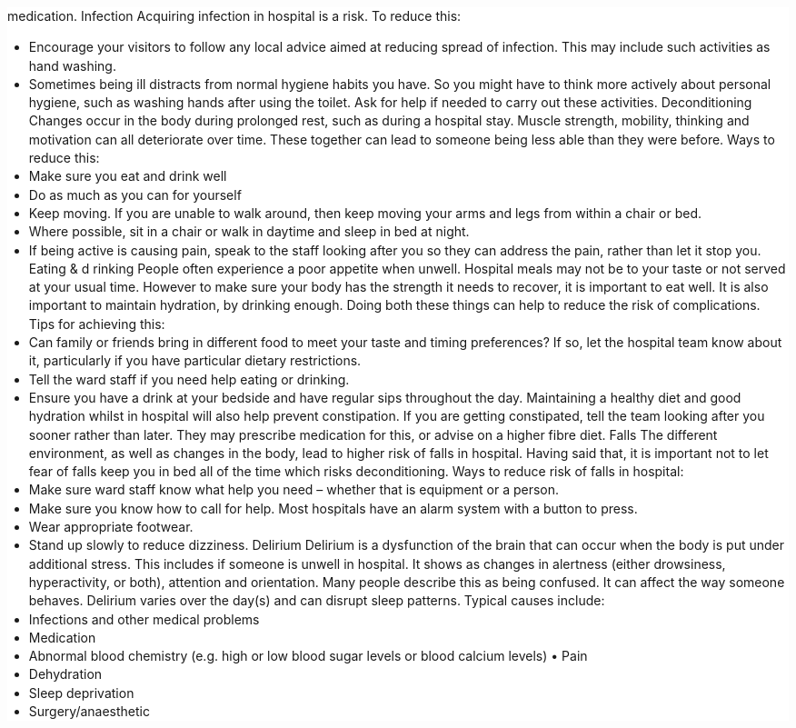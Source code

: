 medication.
Infection
Acquiring infection in hospital is a risk. To reduce this:
- Encourage your visitors to follow any local advice aimed at reducing spread of infection. This may
include such activities as hand washing.
- Sometimes being ill distracts from normal hygiene habits you have. So you might have to think
more actively about personal hygiene, such as washing hands after using the toilet. Ask for help if
needed to carry out these activities.
Deconditioning
Changes occur in the body during prolonged rest, such as during a hospital stay. Muscle strength,
mobility, thinking and motivation can all deteriorate over time. These together can lead to
someone being less able than they were before. Ways to reduce this:
- Make sure you eat and drink well
- Do as much as you can for yourself
- Keep moving. If you are unable to walk around, then keep moving your arms and legs from within
a chair or bed.
- Where possible, sit in a chair or walk in daytime and sleep in bed at night.
- If being active is causing pain, speak to the staff looking after you so they can address the pain,
rather than let it stop you.
Eating & d rinking
People often experience a poor appetite when
unwell. Hospital meals may not be to your taste or
not served at your usual time. However to make sure
your body has the strength it needs to recover, it is
important to eat well. It is also important to maintain
hydration, by drinking enough. Doing both these
things can help to reduce the risk of complications.
Tips for achieving this:
- Can family or friends bring in different food to
meet your taste and timing preferences? If so, let the hospital team know about it, particularly
if you have particular dietary restrictions.
- Tell the ward staff if you need help eating or drinking.
- Ensure you have a drink at your bedside and have regular sips throughout the day.
Maintaining a healthy diet and good hydration whilst in hospital will also
help prevent constipation. If you are getting constipated, tell the team looking after you sooner
rather than later. They may prescribe medication for this, or advise on a higher fibre diet.
Falls
The different environment, as well as changes in the body, lead to higher risk of falls in hospital.
Having said that, it is important not to let fear of falls keep you in bed all of the time which risks
deconditioning. Ways to reduce risk of falls in hospital:
- Make sure ward staff know what help you need – whether that is equipment or a person.
- Make sure you know how to call for help. Most hospitals have an alarm system with a button to
press.
- Wear appropriate footwear.
- Stand up slowly to reduce dizziness.
Delirium
Delirium is a dysfunction of the brain that can occur when the body is put under additional stress.
This includes if someone is unwell in hospital. It shows as changes in alertness (either drowsiness,
hyperactivity, or both), attention and orientation. Many people describe this as being confused.
It can affect the way someone behaves. Delirium varies over the day(s) and can disrupt sleep
patterns.
Typical causes include:
- Infections and other medical problems
- Medication
- Abnormal blood chemistry (e.g. high or low blood sugar levels or blood calcium levels) • Pain
- Dehydration
- Sleep deprivation
- Surgery/anaesthetic